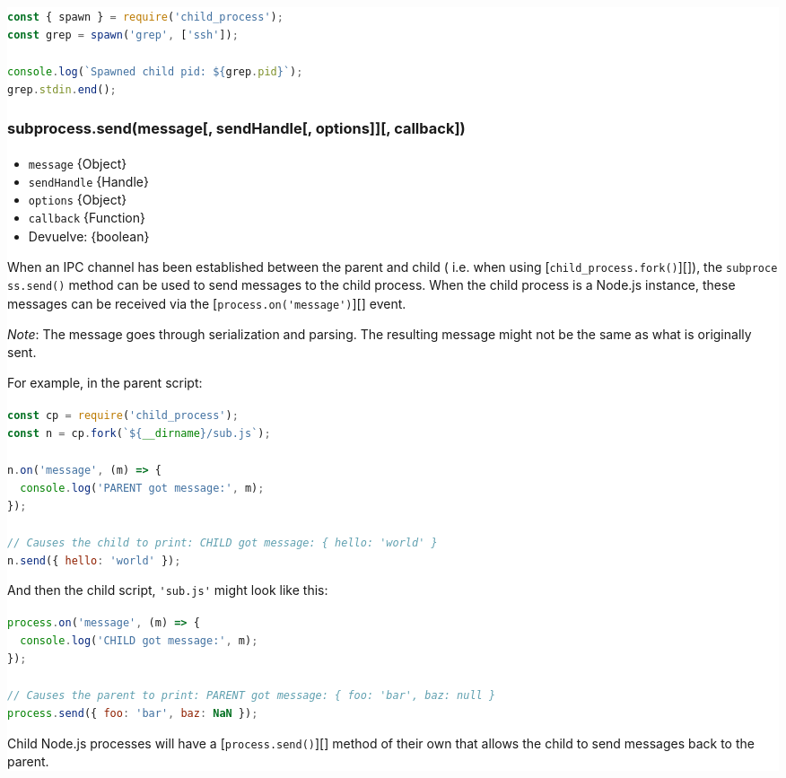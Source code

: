 ```js
const { spawn } = require('child_process');
const grep = spawn('grep', ['ssh']);

console.log(`Spawned child pid: ${grep.pid}`);
grep.stdin.end();
```

<a name="child_process_child_send_message_sendhandle_options_callback"></a>

### subprocess.send(message\[, sendHandle[, options]\]\[, callback\])



* `message` {Object}
* `sendHandle` {Handle}
* `options` {Object}
* `callback` {Function}
* Devuelve: {boolean}

When an IPC channel has been established between the parent and child ( i.e. when using [`child_process.fork()`][]), the `subprocess.send()` method can be used to send messages to the child process. When the child process is a Node.js instance, these messages can be received via the [`process.on('message')`][] event.

*Note*: The message goes through serialization and parsing. The resulting message might not be the same as what is originally sent.

For example, in the parent script:

```js
const cp = require('child_process');
const n = cp.fork(`${__dirname}/sub.js`);

n.on('message', (m) => {
  console.log('PARENT got message:', m);
});

// Causes the child to print: CHILD got message: { hello: 'world' }
n.send({ hello: 'world' });
```

And then the child script, `'sub.js'` might look like this:

```js
process.on('message', (m) => {
  console.log('CHILD got message:', m);
});

// Causes the parent to print: PARENT got message: { foo: 'bar', baz: null }
process.send({ foo: 'bar', baz: NaN });
```

Child Node.js processes will have a [`process.send()`][] method of their own that allows the child to send messages back to the parent.
